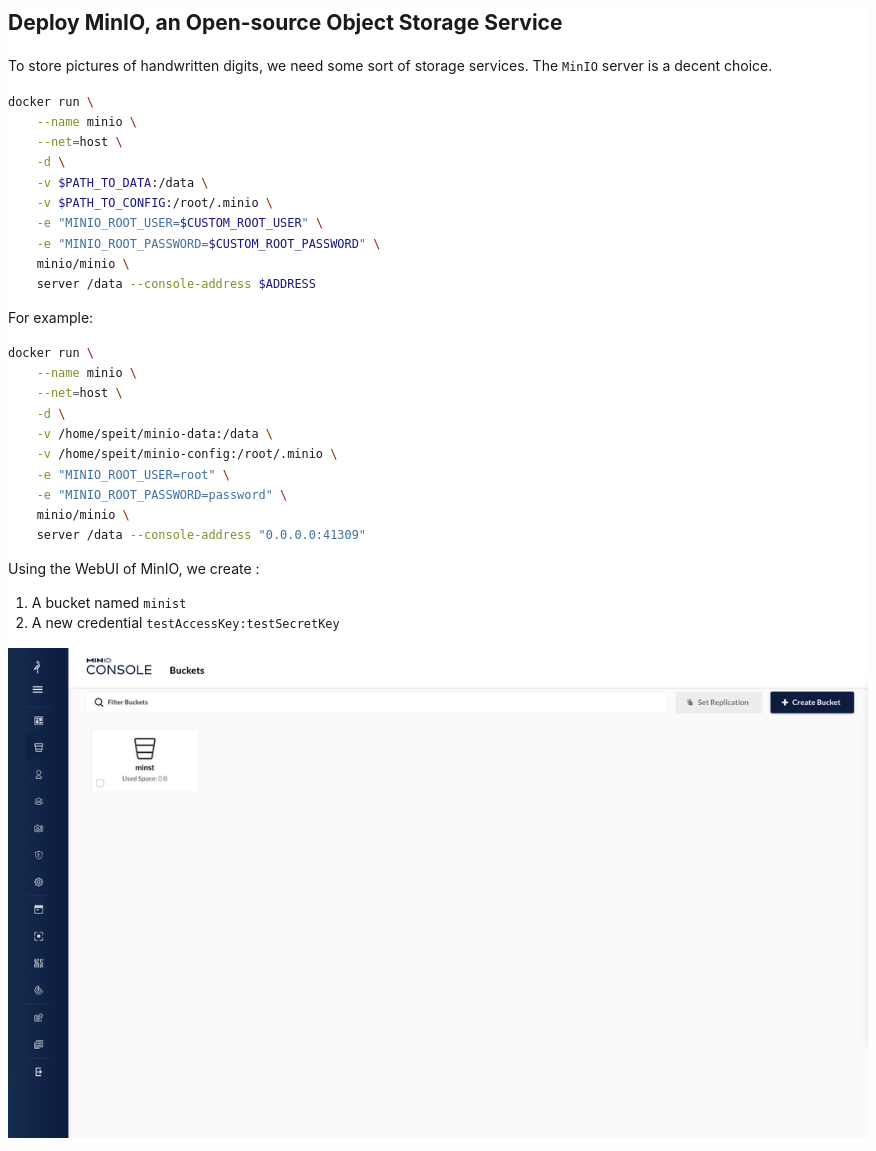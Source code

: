 ## Deploy MinIO, an Open-source Object Storage Service

To store pictures of handwritten digits, we need some sort of storage services. The `MinIO` server is a decent choice.

```bash
docker run \
    --name minio \
    --net=host \
    -d \
    -v $PATH_TO_DATA:/data \
    -v $PATH_TO_CONFIG:/root/.minio \
    -e "MINIO_ROOT_USER=$CUSTOM_ROOT_USER" \
    -e "MINIO_ROOT_PASSWORD=$CUSTOM_ROOT_PASSWORD" \
    minio/minio \
    server /data --console-address $ADDRESS
```

For example:

```bash
docker run \
    --name minio \
    --net=host \
    -d \
    -v /home/speit/minio-data:/data \
    -v /home/speit/minio-config:/root/.minio \
    -e "MINIO_ROOT_USER=root" \
    -e "MINIO_ROOT_PASSWORD=password" \
    minio/minio \
    server /data --console-address "0.0.0.0:41309"
```

Using the WebUI of MinIO, we create :

1. A bucket named `minist`
2. A new credential `testAccessKey:testSecretKey`

![MinIO](img/2.png)
